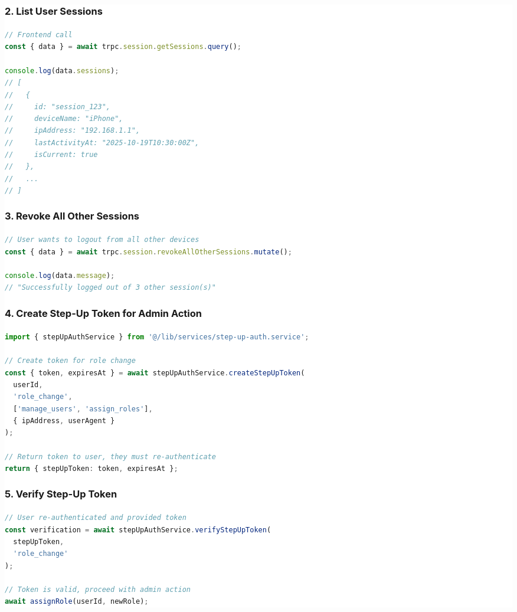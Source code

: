### 2. List User Sessions

```typescript
// Frontend call
const { data } = await trpc.session.getSessions.query();

console.log(data.sessions);
// [
//   {
//     id: "session_123",
//     deviceName: "iPhone",
//     ipAddress: "192.168.1.1",
//     lastActivityAt: "2025-10-19T10:30:00Z",
//     isCurrent: true
//   },
//   ...
// ]
```

### 3. Revoke All Other Sessions

```typescript
// User wants to logout from all other devices
const { data } = await trpc.session.revokeAllOtherSessions.mutate();

console.log(data.message);
// "Successfully logged out of 3 other session(s)"
```

### 4. Create Step-Up Token for Admin Action

```typescript
import { stepUpAuthService } from '@/lib/services/step-up-auth.service';

// Create token for role change
const { token, expiresAt } = await stepUpAuthService.createStepUpToken(
  userId,
  'role_change',
  ['manage_users', 'assign_roles'],
  { ipAddress, userAgent }
);

// Return token to user, they must re-authenticate
return { stepUpToken: token, expiresAt };
```

### 5. Verify Step-Up Token

```typescript
// User re-authenticated and provided token
const verification = await stepUpAuthService.verifyStepUpToken(
  stepUpToken,
  'role_change'
);

// Token is valid, proceed with admin action
await assignRole(userId, newRole);
```
